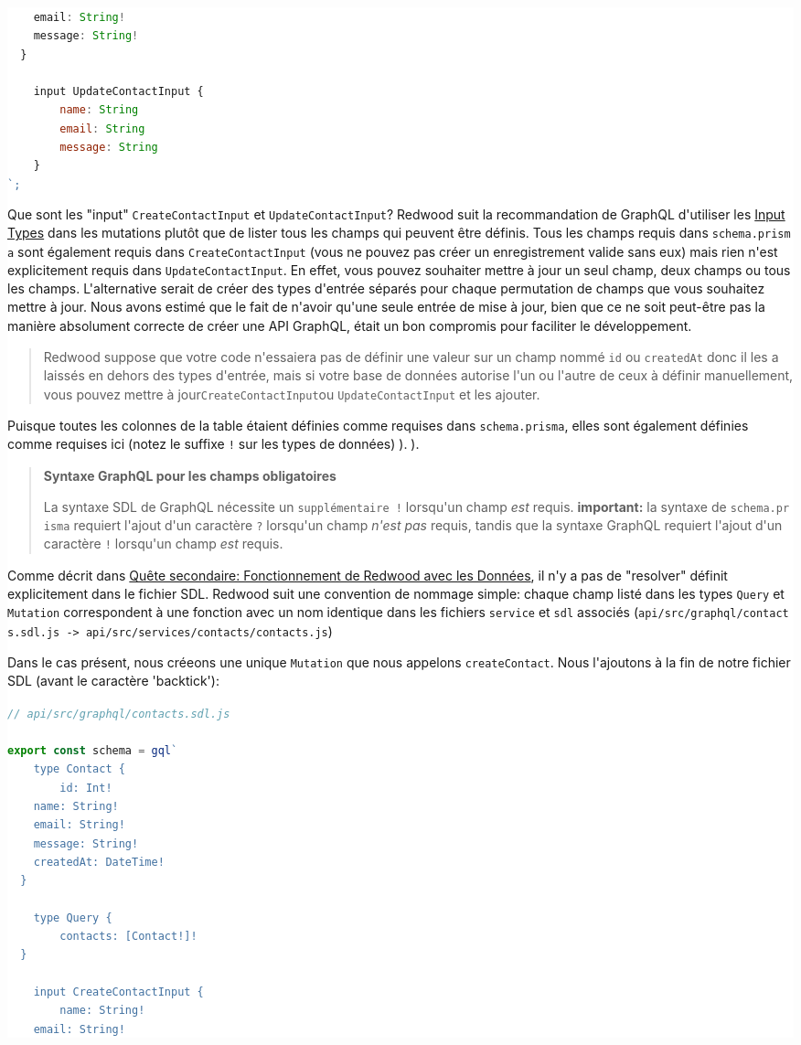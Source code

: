 ```javascript
    email: String!
    message: String!
  }

    input UpdateContactInput {
        name: String
        email: String
        message: String
    }
`;
```

Que sont les "input" `CreateContactInput` et `UpdateContactInput`? Redwood suit la recommandation de GraphQL d'utiliser les [Input Types](https://graphql.org/graphql-js/mutations-and-input-types/) dans les mutations plutôt que de lister tous les champs qui peuvent être définis. Tous les champs requis dans `schema.prisma` sont également requis dans `CreateContactInput` (vous ne pouvez pas créer un enregistrement valide sans eux) mais rien n'est explicitement requis dans `UpdateContactInput`. En effet, vous pouvez souhaiter mettre à jour un seul champ, deux champs ou tous les champs. L'alternative serait de créer des types d'entrée séparés pour chaque permutation de champs que vous souhaitez mettre à jour. Nous avons estimé que le fait de n'avoir qu'une seule entrée de mise à jour, bien que ce ne soit peut-être pas la manière absolument correcte de créer une API GraphQL, était un bon compromis pour faciliter le développement.

> Redwood suppose que votre code n'essaiera pas de définir une valeur sur un champ nommé `id` ou `createdAt` donc il les a laissés en dehors des types d'entrée, mais si votre base de données autorise l'un ou l'autre de ceux à définir manuellement, vous pouvez mettre à jour`CreateContactInput`ou `UpdateContactInput` et les ajouter.

Puisque toutes les colonnes de la table étaient définies comme requises dans `schema.prisma`, elles sont également définies comme requises ici (notez le suffixe `!` sur les types de données) ). ).

> **Syntaxe GraphQL pour les champs obligatoires**
> 
> La syntaxe SDL de GraphQL nécessite un `supplémentaire !` lorsqu'un champ _est_ requis. **important:** la syntaxe de `schema.prisma` requiert l'ajout d'un caractère `?` lorsqu'un champ _n'est pas_ requis, tandis que la syntaxe GraphQL requiert l'ajout d'un caractère `!` lorsqu'un champ _est_ requis.

Comme décrit dans [Quête secondaire: Fonctionnement de Redwood avec les Données](./side-quest-how-redwood-works-with-data), il n'y a pas de "resolver" définit explicitement dans le fichier SDL. Redwood suit une convention de nommage simple: chaque champ listé dans les types `Query` et `Mutation` correspondent à une fonction avec un nom identique dans les fichiers `service` et `sdl` associés (`api/src/graphql/contacts.sdl.js -> api/src/services/contacts/contacts.js`)

Dans le cas présent, nous créeons une unique `Mutation` que nous appelons `createContact`. Nous l'ajoutons à la fin de notre fichier SDL (avant le caractère 'backtick'):

```javascript {28-30}
// api/src/graphql/contacts.sdl.js

export const schema = gql`
    type Contact {
        id: Int!
    name: String!
    email: String!
    message: String!
    createdAt: DateTime!
  }

    type Query {
        contacts: [Contact!]!
  }

    input CreateContactInput {
        name: String!
    email: String!
```